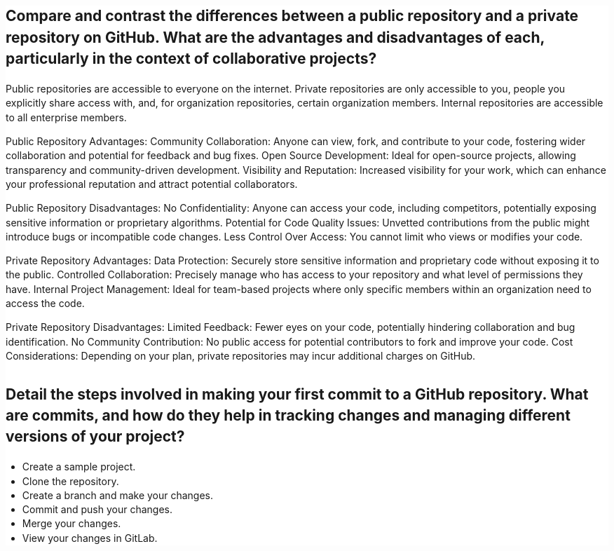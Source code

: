 ## Compare and contrast the differences between a public repository and a private repository on GitHub. What are the advantages and disadvantages of each, particularly in the context of collaborative projects?
Public repositories are accessible to everyone on the internet. Private repositories are only accessible to you, people you explicitly share access with, and, for organization repositories, certain organization members. Internal repositories are accessible to all enterprise members.

Public Repository Advantages:
Community Collaboration:
Anyone can view, fork, and contribute to your code, fostering wider collaboration and potential for feedback and bug fixes.
Open Source Development:
Ideal for open-source projects, allowing transparency and community-driven development.
Visibility and Reputation:
Increased visibility for your work, which can enhance your professional reputation and attract potential collaborators. 

Public Repository Disadvantages:
No Confidentiality: Anyone can access your code, including competitors, potentially exposing sensitive information or proprietary algorithms. 
Potential for Code Quality Issues: Unvetted contributions from the public might introduce bugs or incompatible code changes. 
Less Control Over Access: You cannot limit who views or modifies your code.

Private Repository Advantages:
Data Protection:
Securely store sensitive information and proprietary code without exposing it to the public. 
Controlled Collaboration:
Precisely manage who has access to your repository and what level of permissions they have. 
Internal Project Management:
Ideal for team-based projects where only specific members within an organization need to access the code. 

Private Repository Disadvantages:
Limited Feedback: Fewer eyes on your code, potentially hindering collaboration and bug identification. 
No Community Contribution: No public access for potential contributors to fork and improve your code. 
Cost Considerations: Depending on your plan, private repositories may incur additional charges on GitHub. 

## Detail the steps involved in making your first commit to a GitHub repository. What are commits, and how do they help in tracking changes and managing different versions of your project?
- Create a sample project.
- Clone the repository.
- Create a branch and make your changes.
- Commit and push your changes.
- Merge your changes.
- View your changes in GitLab.

